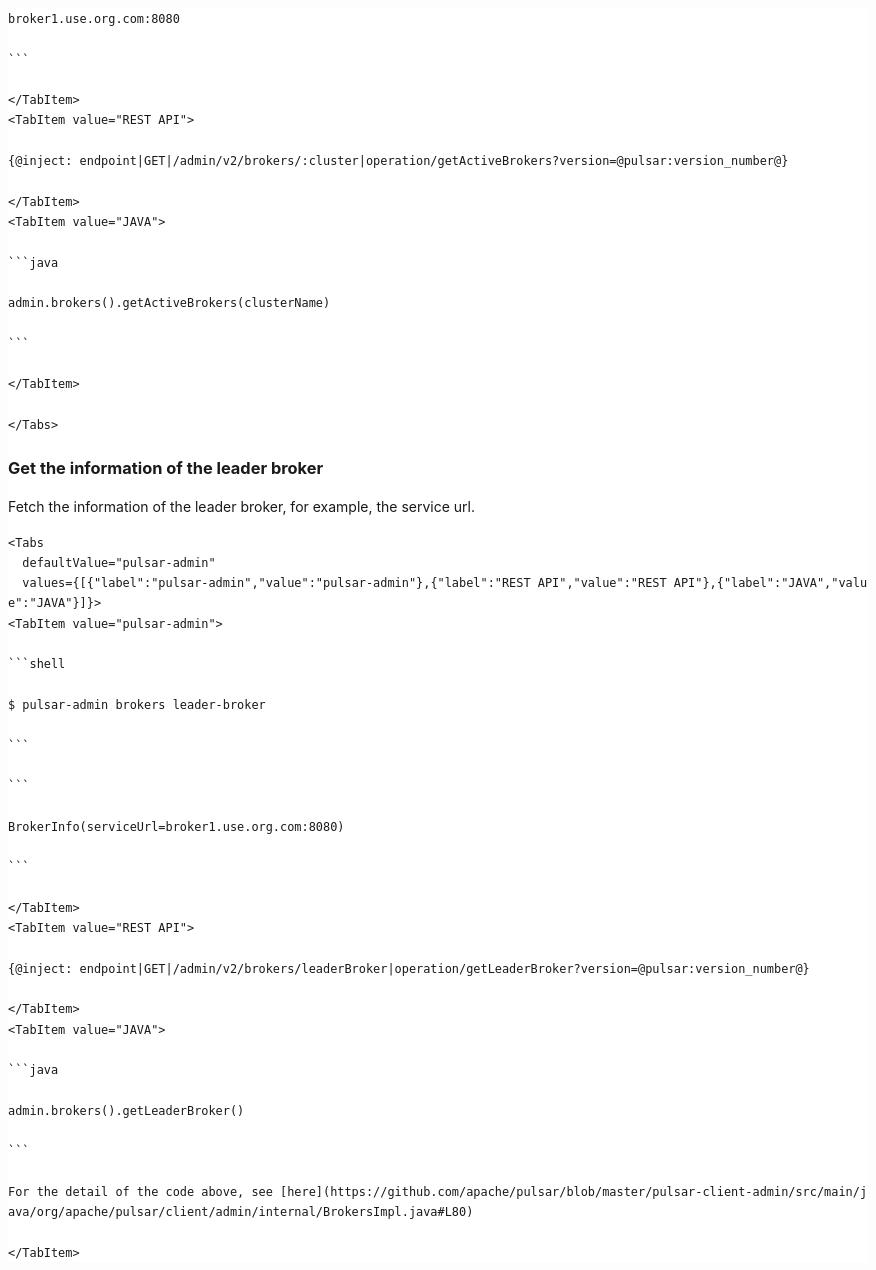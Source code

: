 ````mdx-code-block
broker1.use.org.com:8080

```

</TabItem>
<TabItem value="REST API">

{@inject: endpoint|GET|/admin/v2/brokers/:cluster|operation/getActiveBrokers?version=@pulsar:version_number@}

</TabItem>
<TabItem value="JAVA">

```java

admin.brokers().getActiveBrokers(clusterName)

```

</TabItem>

</Tabs>
````

### Get the information of the leader broker

Fetch the information of the leader broker, for example, the service url.

````mdx-code-block
<Tabs 
  defaultValue="pulsar-admin"
  values={[{"label":"pulsar-admin","value":"pulsar-admin"},{"label":"REST API","value":"REST API"},{"label":"JAVA","value":"JAVA"}]}>
<TabItem value="pulsar-admin">

```shell

$ pulsar-admin brokers leader-broker

```

```

BrokerInfo(serviceUrl=broker1.use.org.com:8080)

```

</TabItem>
<TabItem value="REST API">

{@inject: endpoint|GET|/admin/v2/brokers/leaderBroker|operation/getLeaderBroker?version=@pulsar:version_number@}

</TabItem>
<TabItem value="JAVA">

```java

admin.brokers().getLeaderBroker()

```

For the detail of the code above, see [here](https://github.com/apache/pulsar/blob/master/pulsar-client-admin/src/main/java/org/apache/pulsar/client/admin/internal/BrokersImpl.java#L80)

</TabItem>
````